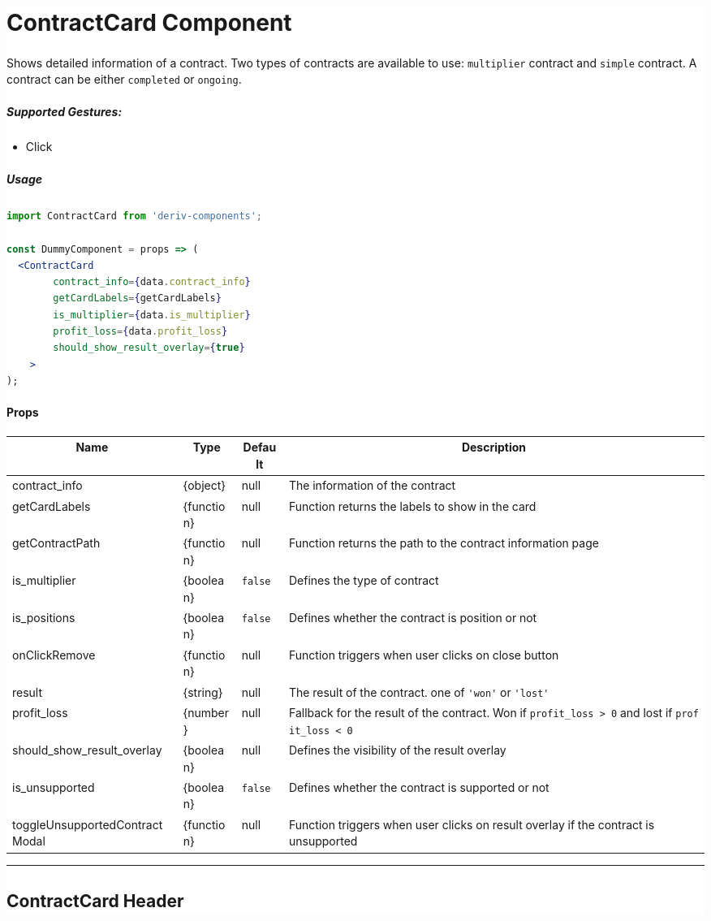 # ContractCard Component

Shows detailed information of a contract. Two types of contracts are available to use: `multiplier` contract and `simple` contract. A contract can be either `completed` or `ongoing`.

##### Supported Gestures:

-   Click

##### Usage

```jsx
import ContractCard from 'deriv-components';

const DummyComponent = props => (
  <ContractCard
        contract_info={data.contract_info}
        getCardLabels={getCardLabels}
        is_multiplier={data.is_multiplier}
        profit_loss={data.profit_loss}
        should_show_result_overlay={true}
    >
);
```

#### Props

| Name                           | Type       | Default | Description                                                                                     |
| ------------------------------ | ---------- | ------- | ----------------------------------------------------------------------------------------------- |
| contract_info                  | {object}   | null    | The information of the contract                                                                 |
| getCardLabels                  | {function} | null    | Function returns the labels to show in the card                                                 |
| getContractPath                | {function} | null    | Function returns the path to the contract information page                                      |
| is_multiplier                  | {boolean}  | `false` | Defines the type of contract                                                                    |
| is_positions                   | {boolean}  | `false` | Defines whether the contract is position or not                                                 |
| onClickRemove                  | {function} | null    | Function triggers when user clicks on close button                                              |
| result                         | {string}   | null    | The result of the contract. one of `'won'` or `'lost'`                                          |
| profit_loss                    | {number}   | null    | Fallback for the result of the contract. Won if `profit_loss > 0` and lost if `profit_loss < 0` |
| should_show_result_overlay     | {boolean}  | null    | Defines the visibility of the result overlay                                                    |
| is_unsupported                 | {boolean}  | `false` | Defines whether the contract is supported or not                                                |
| toggleUnsupportedContractModal | {function} | null    | Function triggers when user clicks on result overlay if the contract is unsupported             |

---

## ContractCard Header
